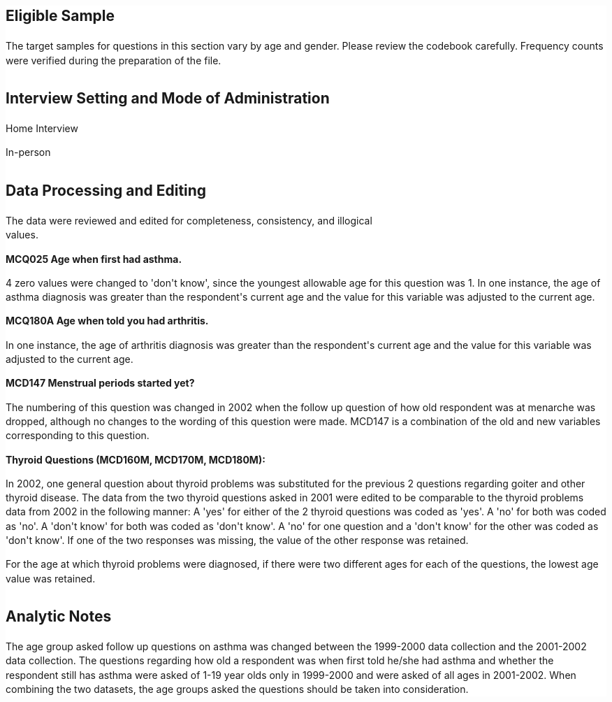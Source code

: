 ## Eligible Sample

The target samples for questions in this section vary by age and gender.
Please review the codebook carefully. Frequency counts were verified during
the preparation of the file.

## Interview Setting and Mode of Administration

Home Interview

In-person

## Data Processing and Editing

The data were reviewed and edited for completeness, consistency, and illogical  
values.

**MCQ025 Age when first had asthma.**

4 zero values were changed to 'don't know', since the youngest allowable age
for this question was 1. In one instance, the age of asthma diagnosis was
greater than the respondent's current age and the value for this variable was
adjusted to the current age.

**MCQ180A Age when told you had arthritis.**

In one instance, the age of arthritis diagnosis was greater than the
respondent's current age and the value for this variable was adjusted to the
current age.

**MCD147 Menstrual periods started yet?**

The numbering of this question was changed in 2002 when the follow up question
of how old respondent was at menarche was dropped, although no changes to the
wording of this question were made. MCD147 is a combination of the old and new
variables corresponding to this question.

**Thyroid Questions (MCD160M, MCD170M, MCD180M):**

In 2002, one general question about thyroid problems was substituted for the
previous 2 questions regarding goiter and other thyroid disease. The data from
the two thyroid questions asked in 2001 were edited to be comparable to the
thyroid problems data from 2002 in the following manner: A 'yes' for either of
the 2 thyroid questions was coded as 'yes'. A 'no' for both was coded as 'no'.
A 'don't know' for both was coded as 'don't know'. A 'no' for one question and
a 'don't know' for the other was coded as 'don't know'. If one of the two
responses was missing, the value of the other response was retained.

For the age at which thyroid problems were diagnosed, if there were two
different ages for each of the questions, the lowest age value was retained.

## Analytic Notes

The age group asked follow up questions on asthma was changed between the
1999-2000 data collection and the 2001-2002 data collection. The questions
regarding how old a respondent was when first told he/she had asthma and
whether the respondent still has asthma were asked of 1-19 year olds only in
1999-2000 and were asked of all ages in 2001-2002. When combining the two
datasets, the age groups asked the questions should be taken into
consideration.
